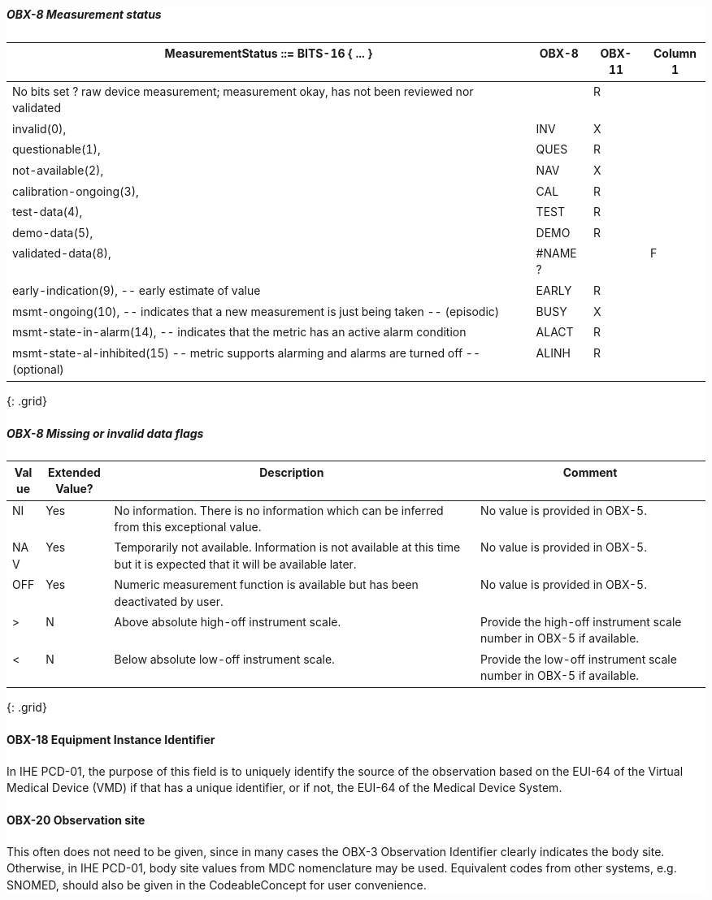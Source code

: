 ##### OBX-8 Measurement status

|MeasurementStatus ::= BITS-16 { ... }|OBX-8  |OBX-11|Column1|
| --- | --- | --- | --- |
|No bits set ? raw device measurement; measurement okay, has not been reviewed nor validated||R|
|invalid(0),|INV|X|
|questionable(1),|QUES|R|
|not-available(2),|NAV|X|
|calibration-ongoing(3),|CAL|R|
|test-data(4),|TEST|R|
|demo-data(5),|DEMO|R|
|validated-data(8),|#NAME?||F|
|early-indication(9), -- early estimate of value|EARLY|R|
|msmt-ongoing(10), -- indicates that a new measurement is just being taken -- (episodic)|BUSY|X|
|msmt-state-in-alarm(14), -- indicates that the metric has an active alarm condition|ALACT|R|
|msmt-state-al-inhibited(15) -- metric supports alarming and alarms are turned off -- (optional)|ALINH|R|
{: .grid}

##### OBX-8 Missing or invalid data flags

|Value|ExtendedValue?|Description|Comment|
| --- | --- | --- | --- |
|NI|Yes|No information. There is no information which can be inferred from this exceptional value.|No value is provided in OBX-5.|
|NAV|Yes|Temporarily not available. Information is not available at this time but it is expected that it will be available later.|No value is provided in OBX-5.|
|OFF|Yes|Numeric measurement function is available but has been deactivated by user.|No value is provided in OBX-5.|
|>|N|Above absolute high-off instrument scale.|Provide the high-off instrument scale number in OBX-5 if available.|
|<|N|Below absolute low-off instrument scale.|Provide the low-off instrument scale number in OBX-5 if available.|
{: .grid}

#### OBX-18 Equipment Instance Identifier 

In IHE PCD-01, the purpose of this field is to uniquely identify the source of the observation based on the EUI-64 of the Virtual Medical Device (VMD) if that has a unique identifier, or if not, the EUI-64 of the Medical Device System.

#### OBX-20 Observation site
This often does not need to be given, since in many cases the OBX-3 Observation Identifier clearly indicates the body site. Otherwise, in IHE PCD-01, body site values from MDC nomenclature may be used. Equivalent codes from other systems, e.g. SNOMED, should also be given in the CodeableConcept for user convenience.
